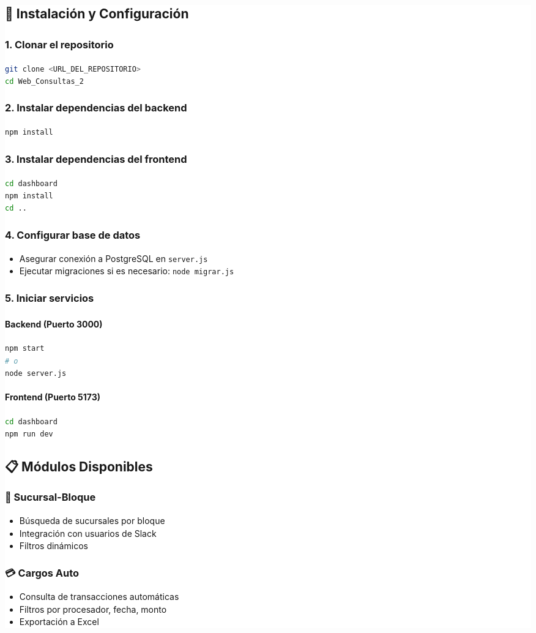 ## 🔧 Instalación y Configuración

### 1. Clonar el repositorio
```bash
git clone <URL_DEL_REPOSITORIO>
cd Web_Consultas_2
```

### 2. Instalar dependencias del backend
```bash
npm install
```

### 3. Instalar dependencias del frontend
```bash
cd dashboard
npm install
cd ..
```

### 4. Configurar base de datos
- Asegurar conexión a PostgreSQL en `server.js`
- Ejecutar migraciones si es necesario: `node migrar.js`

### 5. Iniciar servicios

#### Backend (Puerto 3000)
```bash
npm start
# o
node server.js
```

#### Frontend (Puerto 5173)
```bash
cd dashboard
npm run dev
```

## 📋 Módulos Disponibles

### 🏢 Sucursal-Bloque
- Búsqueda de sucursales por bloque
- Integración con usuarios de Slack
- Filtros dinámicos

### 💳 Cargos Auto
- Consulta de transacciones automáticas
- Filtros por procesador, fecha, monto
- Exportación a Excel

